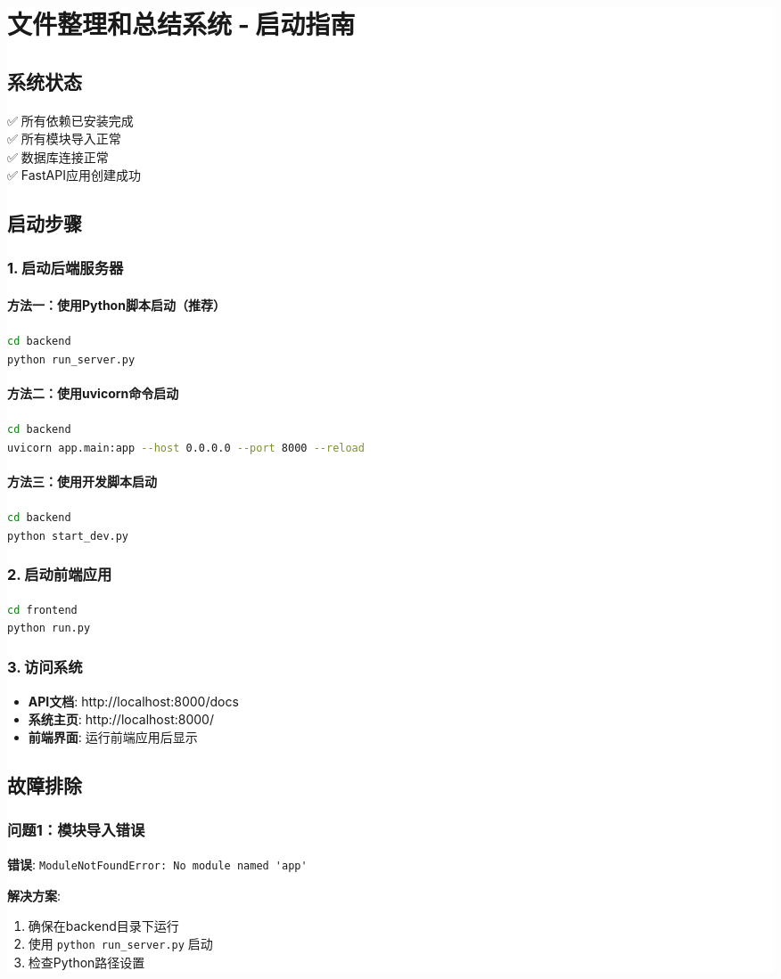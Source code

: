 # 文件整理和总结系统 - 启动指南

## 系统状态
✅ 所有依赖已安装完成  
✅ 所有模块导入正常  
✅ 数据库连接正常  
✅ FastAPI应用创建成功  

## 启动步骤

### 1. 启动后端服务器

#### 方法一：使用Python脚本启动（推荐）
```bash
cd backend
python run_server.py
```

#### 方法二：使用uvicorn命令启动
```bash
cd backend
uvicorn app.main:app --host 0.0.0.0 --port 8000 --reload
```

#### 方法三：使用开发脚本启动
```bash
cd backend
python start_dev.py
```

### 2. 启动前端应用

```bash
cd frontend
python run.py
```

### 3. 访问系统

- **API文档**: http://localhost:8000/docs
- **系统主页**: http://localhost:8000/
- **前端界面**: 运行前端应用后显示

## 故障排除

### 问题1：模块导入错误
**错误**: `ModuleNotFoundError: No module named 'app'`

**解决方案**:
1. 确保在backend目录下运行
2. 使用 `python run_server.py` 启动
3. 检查Python路径设置
